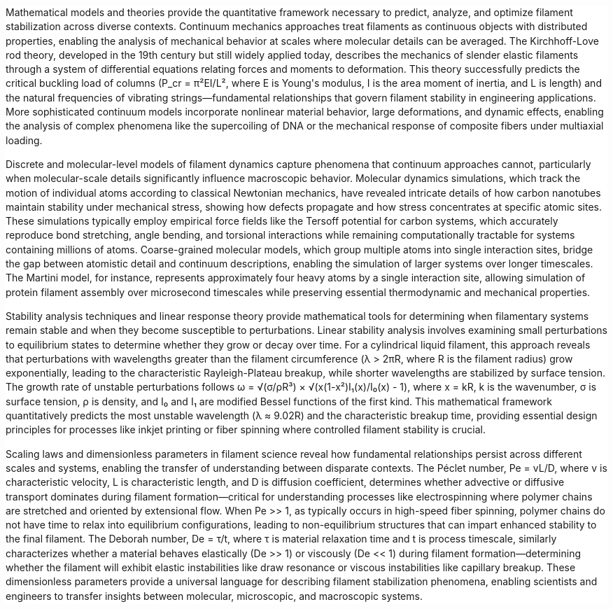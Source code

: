 Mathematical models and theories provide the quantitative framework necessary to predict, analyze, and optimize filament stabilization across diverse contexts. Continuum mechanics approaches treat filaments as continuous objects with distributed properties, enabling the analysis of mechanical behavior at scales where molecular details can be averaged. The Kirchhoff-Love rod theory, developed in the 19th century but still widely applied today, describes the mechanics of slender elastic filaments through a system of differential equations relating forces and moments to deformation. This theory successfully predicts the critical buckling load of columns (P_cr = π²EI/L², where E is Young's modulus, I is the area moment of inertia, and L is length) and the natural frequencies of vibrating strings—fundamental relationships that govern filament stability in engineering applications. More sophisticated continuum models incorporate nonlinear material behavior, large deformations, and dynamic effects, enabling the analysis of complex phenomena like the supercoiling of DNA or the mechanical response of composite fibers under multiaxial loading.

Discrete and molecular-level models of filament dynamics capture phenomena that continuum approaches cannot, particularly when molecular-scale details significantly influence macroscopic behavior. Molecular dynamics simulations, which track the motion of individual atoms according to classical Newtonian mechanics, have revealed intricate details of how carbon nanotubes maintain stability under mechanical stress, showing how defects propagate and how stress concentrates at specific atomic sites. These simulations typically employ empirical force fields like the Tersoff potential for carbon systems, which accurately reproduce bond stretching, angle bending, and torsional interactions while remaining computationally tractable for systems containing millions of atoms. Coarse-grained molecular models, which group multiple atoms into single interaction sites, bridge the gap between atomistic detail and continuum descriptions, enabling the simulation of larger systems over longer timescales. The Martini model, for instance, represents approximately four heavy atoms by a single interaction site, allowing simulation of protein filament assembly over microsecond timescales while preserving essential thermodynamic and mechanical properties.

Stability analysis techniques and linear response theory provide mathematical tools for determining when filamentary systems remain stable and when they become susceptible to perturbations. Linear stability analysis involves examining small perturbations to equilibrium states to determine whether they grow or decay over time. For a cylindrical liquid filament, this approach reveals that perturbations with wavelengths greater than the filament circumference (λ > 2πR, where R is the filament radius) grow exponentially, leading to the characteristic Rayleigh-Plateau breakup, while shorter wavelengths are stabilized by surface tension. The growth rate of unstable perturbations follows ω = √(σ/ρR³) × √(x(1-x²)I₁(x)/I₀(x) - 1), where x = kR, k is the wavenumber, σ is surface tension, ρ is density, and I₀ and I₁ are modified Bessel functions of the first kind. This mathematical framework quantitatively predicts the most unstable wavelength (λ ≈ 9.02R) and the characteristic breakup time, providing essential design principles for processes like inkjet printing or fiber spinning where controlled filament stability is crucial.

Scaling laws and dimensionless parameters in filament science reveal how fundamental relationships persist across different scales and systems, enabling the transfer of understanding between disparate contexts. The Péclet number, Pe = vL/D, where v is characteristic velocity, L is characteristic length, and D is diffusion coefficient, determines whether advective or diffusive transport dominates during filament formation—critical for understanding processes like electrospinning where polymer chains are stretched and oriented by extensional flow. When Pe >> 1, as typically occurs in high-speed fiber spinning, polymer chains do not have time to relax into equilibrium configurations, leading to non-equilibrium structures that can impart enhanced stability to the final filament. The Deborah number, De = τ/t, where τ is material relaxation time and t is process timescale, similarly characterizes whether a material behaves elastically (De >> 1) or viscously (De << 1) during filament formation—determining whether the filament will exhibit elastic instabilities like draw resonance or viscous instabilities like capillary breakup. These dimensionless parameters provide a universal language for describing filament stabilization phenomena, enabling scientists and engineers to transfer insights between molecular, microscopic, and macroscopic systems.
